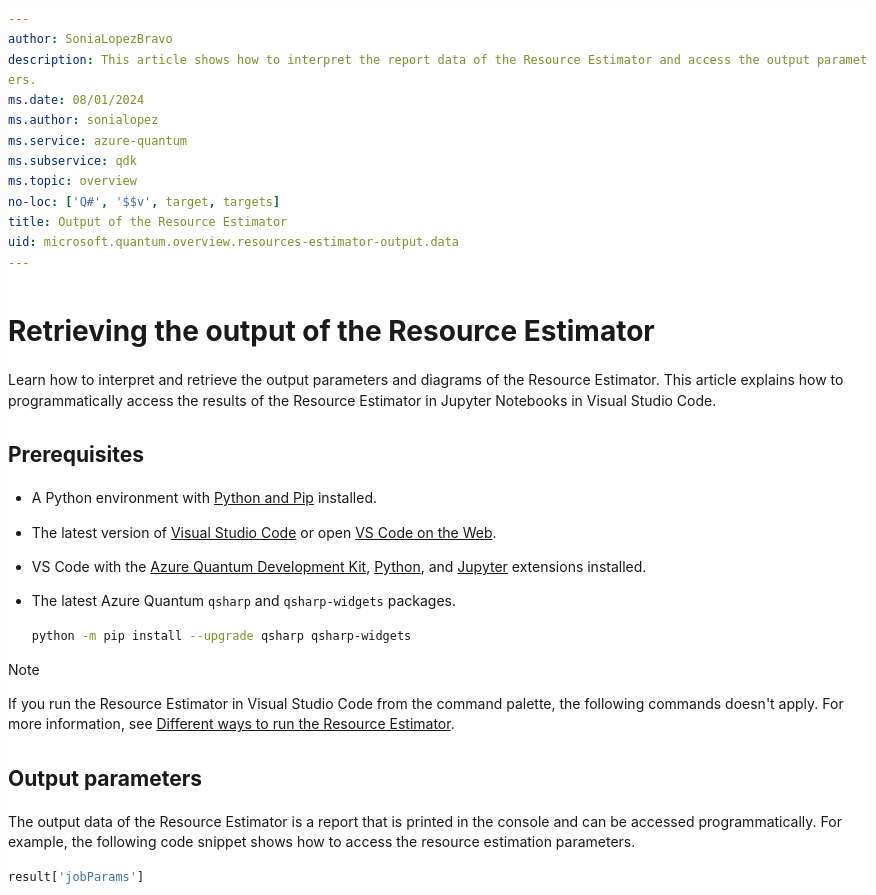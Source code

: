 ```yaml
---
author: SoniaLopezBravo
description: This article shows how to interpret the report data of the Resource Estimator and access the output parameters.
ms.date: 08/01/2024
ms.author: sonialopez
ms.service: azure-quantum
ms.subservice: qdk
ms.topic: overview
no-loc: ['Q#', '$$v', target, targets]
title: Output of the Resource Estimator
uid: microsoft.quantum.overview.resources-estimator-output.data
---
```


# Retrieving the output of the Resource Estimator

Learn how to interpret and retrieve the output parameters and diagrams of the Resource Estimator. This article explains how to programmatically access the results of the Resource Estimator in Jupyter Notebooks in Visual Studio Code.

## Prerequisites

- A Python environment with [Python and Pip](https://apps.microsoft.com/detail/9NRWMJP3717K) installed.
- The latest version of [Visual Studio Code](https://code.visualstudio.com/download) or open [VS Code on the Web](https://vscode.dev/quantum).
- VS Code with the [Azure Quantum Development Kit](https://marketplace.visualstudio.com/items?itemName=quantum.qsharp-lang-vscode), [Python](https://marketplace.visualstudio.com/items?itemName=ms-python.python), and [Jupyter](https://marketplace.visualstudio.com/items?itemName=ms-toolsai.jupyter) extensions installed.
- The latest Azure Quantum `qsharp` and `qsharp-widgets` packages.  

    ```bash
    python -m pip install --upgrade qsharp qsharp-widgets 
    ```

> [!NOTE]
> If you run the Resource Estimator in Visual Studio Code from the command palette, the following commands doesn't apply. For more information, see [Different ways to run the Resource Estimator](xref:microsoft.quantum.submit-resource-estimation-jobs).

## Output parameters

The output data of the Resource Estimator is a report that is printed in the console and can be accessed programmatically. For example, the following code snippet shows how to access the resource estimation parameters.

```python
result['jobParams']
```
